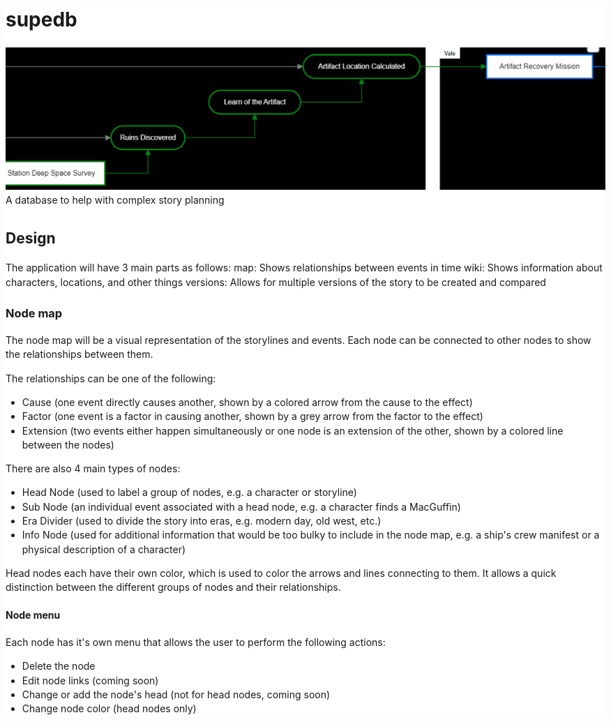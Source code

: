 # supedb

![screenshot](screenshot.png)
A database to help with complex story planning

## Design

The application will have 3 main parts as follows:
map: Shows relationships between events in time
wiki: Shows information about characters, locations, and other things
versions: Allows for multiple versions of the story to be created and compared

### Node map

The node map will be a visual representation of the storylines and events.
Each node can be connected to other nodes to show the relationships between them.

The relationships can be one of the following:

* Cause (one event directly causes another, shown by a colored arrow from the cause to the effect)
* Factor (one event is a factor in causing another, shown by a grey arrow from the factor to the effect)
* Extension (two events either happen simultaneously or one node is an extension of the other, shown by a colored line between the nodes)

There are also 4 main types of nodes:

* Head Node (used to label a group of nodes, e.g. a character or storyline)
* Sub Node (an individual event associated with a head node, e.g. a character finds a MacGuffin)
* Era Divider (used to divide the story into eras, e.g. modern day, old west, etc.)
* Info Node (used for additional information that would be too bulky to include in the node map, e.g. a ship's crew manifest or a physical description of a character)

Head nodes each have their own color, which is used to color the arrows and lines connecting to them.
It allows a quick distinction between the different groups of nodes and their relationships.

#### Node menu

Each node has it's own menu that allows the user to perform the following actions:
* Delete the node
* Edit node links (coming soon)
* Change or add the node's head (not for head nodes, coming soon)
* Change node color (head nodes only)
